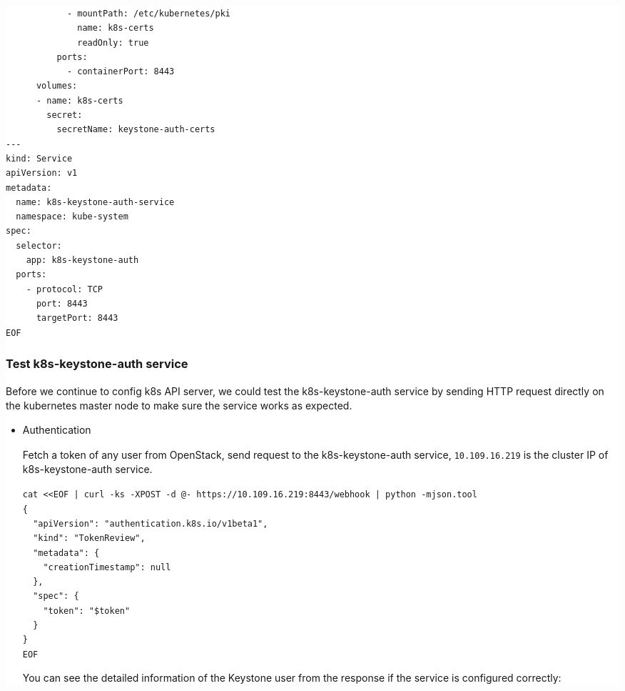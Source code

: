 ```shell
            - mountPath: /etc/kubernetes/pki
              name: k8s-certs
              readOnly: true
          ports:
            - containerPort: 8443
      volumes:
      - name: k8s-certs
        secret:
          secretName: keystone-auth-certs
---
kind: Service
apiVersion: v1
metadata:
  name: k8s-keystone-auth-service
  namespace: kube-system
spec:
  selector:
    app: k8s-keystone-auth
  ports:
    - protocol: TCP
      port: 8443
      targetPort: 8443
EOF
```

### Test k8s-keystone-auth service

Before we continue to config k8s API server, we could test the
k8s-keystone-auth service by sending HTTP request directly on the kubernetes
master node to make sure the service works as expected.

- Authentication

  Fetch a token of any user from OpenStack, send request to the
  k8s-keystone-auth service, `10.109.16.219` is the cluster IP of
  k8s-keystone-auth service.

  ```shell
  cat <<EOF | curl -ks -XPOST -d @- https://10.109.16.219:8443/webhook | python -mjson.tool
  {
    "apiVersion": "authentication.k8s.io/v1beta1",
    "kind": "TokenReview",
    "metadata": {
      "creationTimestamp": null
    },
    "spec": {
      "token": "$token"
    }
  }
  EOF
  ```

  You can see the detailed information of the Keystone user from the response
  if the service is configured correctly:
